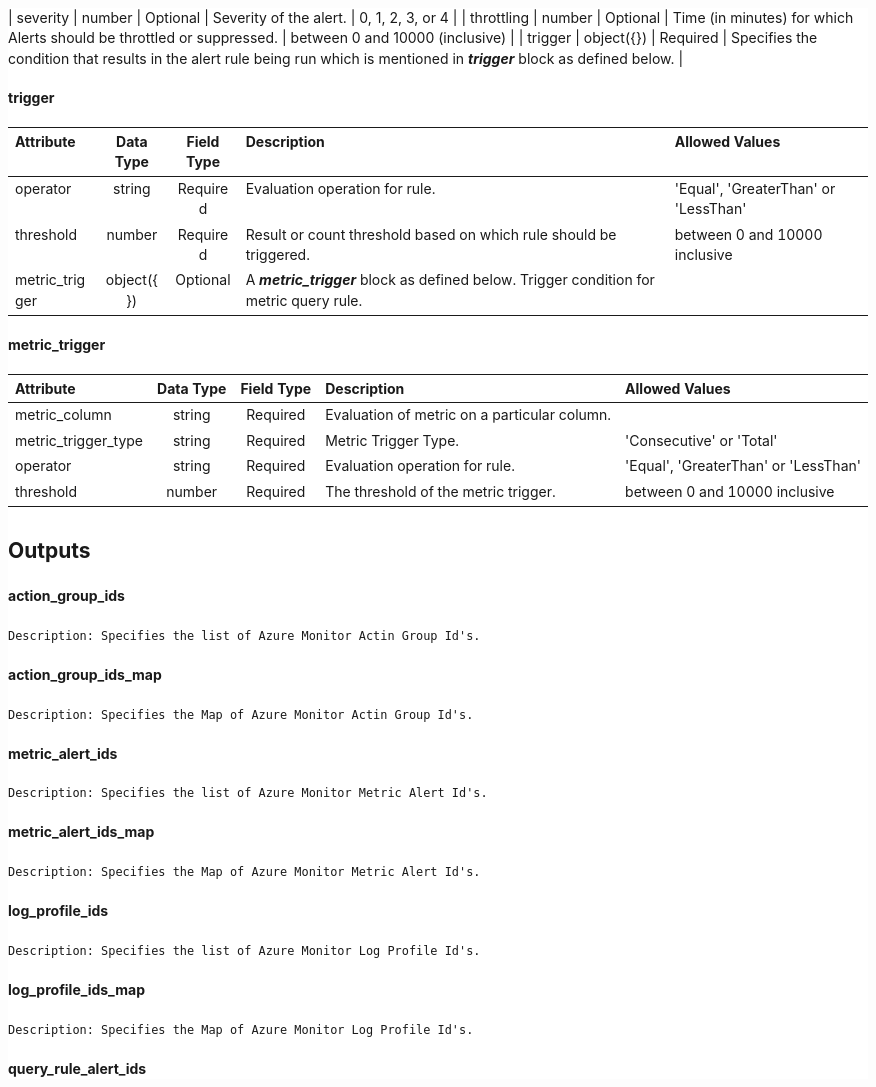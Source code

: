 | severity           |    number    |  Optional  | Severity of the alert.                                                                                                       | 0, 1, 2, 3, or 4                            |
| throttling         |    number    |  Optional  | Time (in minutes) for which Alerts should be throttled or suppressed.                                                        | between 0 and 10000 (inclusive)             |
| trigger            |  object({})  |  Required  | Specifies the condition that results in the alert rule being run which is mentioned in **_trigger_** block as defined below. |

#### trigger

| Attribute      | Data Type  | Field Type | Description                                                                             | Allowed Values                       |
| :------------- | :--------: | :--------: | :-------------------------------------------------------------------------------------- | :----------------------------------- |
| operator       |   string   |  Required  | Evaluation operation for rule.                                                          | 'Equal', 'GreaterThan' or 'LessThan' |
| threshold      |   number   |  Required  | Result or count threshold based on which rule should be triggered.                      | between 0 and 10000 inclusive        |
| metric_trigger | object({}) |  Optional  | A **_metric_trigger_** block as defined below. Trigger condition for metric query rule. |                                      |

#### metric_trigger

| Attribute           | Data Type | Field Type | Description                                  | Allowed Values                       |
| :------------------ | :-------: | :--------: | :------------------------------------------- | :----------------------------------- |
| metric_column       |  string   |  Required  | Evaluation of metric on a particular column. |                                      |
| metric_trigger_type |  string   |  Required  | Metric Trigger Type.                         | 'Consecutive' or 'Total'             |
| operator            |  string   |  Required  | Evaluation operation for rule.               | 'Equal', 'GreaterThan' or 'LessThan' |
| threshold           |  number   |  Required  | The threshold of the metric trigger.         | between 0 and 10000 inclusive        |

## Outputs

#### action_group_ids

    Description: Specifies the list of Azure Monitor Actin Group Id's.

#### action_group_ids_map

    Description: Specifies the Map of Azure Monitor Actin Group Id's.

#### metric_alert_ids

    Description: Specifies the list of Azure Monitor Metric Alert Id's.

#### metric_alert_ids_map

    Description: Specifies the Map of Azure Monitor Metric Alert Id's.

#### log_profile_ids

    Description: Specifies the list of Azure Monitor Log Profile Id's.

#### log_profile_ids_map

    Description: Specifies the Map of Azure Monitor Log Profile Id's.

#### query_rule_alert_ids
